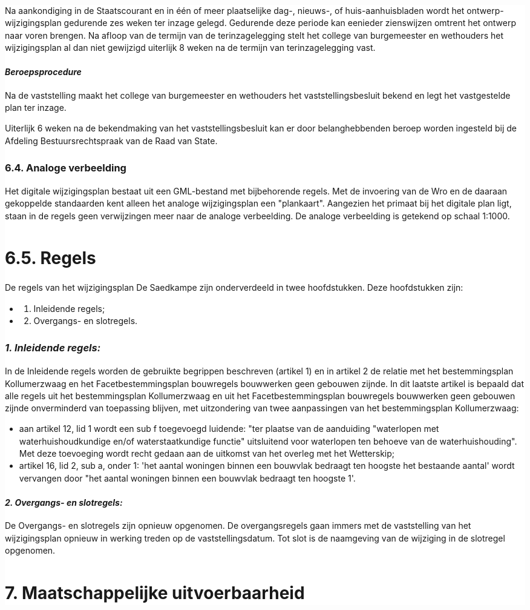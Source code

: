 Na aankondiging in de Staatscourant en in één of meer plaatselijke dag-, nieuws-, of huis-aanhuisbladen wordt het ontwerp-wijzigingsplan gedurende zes weken ter inzage gelegd. Gedurende deze periode kan eenieder zienswijzen omtrent het ontwerp naar voren brengen. Na afloop van de termijn van de terinzagelegging stelt het college van burgemeester en wethouders het wijzigingsplan al dan niet gewijzigd uiterlijk 8 weken na de termijn van terinzagelegging vast.

#### *Beroepsprocedure*

Na de vaststelling maakt het college van burgemeester en wethouders het vaststellingsbesluit bekend en legt het vastgestelde plan ter inzage.

Uiterlijk 6 weken na de bekendmaking van het vaststellingsbesluit kan er door belanghebbenden beroep worden ingesteld bij de Afdeling Bestuursrechtspraak van de Raad van State.

### **6.4. Analoge verbeelding**

<span id="page-31-1"></span>Het digitale wijzigingsplan bestaat uit een GML-bestand met bijbehorende regels. Met de invoering van de Wro en de daaraan gekoppelde standaarden kent alleen het analoge wijzigingsplan een "plankaart". Aangezien het primaat bij het digitale plan ligt, staan in de regels geen verwijzingen meer naar de analoge verbeelding. De analoge verbeelding is getekend op schaal 1:1000.

# **6.5. Regels**

<span id="page-32-0"></span>De regels van het wijzigingsplan De Saedkampe zijn onderverdeeld in twee hoofdstukken. Deze hoofdstukken zijn:

- 1. Inleidende regels;
- 2. Overgangs- en slotregels.

### *1. Inleidende regels:*

In de Inleidende regels worden de gebruikte begrippen beschreven (artikel 1) en in artikel 2 de relatie met het bestemmingsplan Kollumerzwaag en het Facetbestemmingsplan bouwregels bouwwerken geen gebouwen zijnde. In dit laatste artikel is bepaald dat alle regels uit het bestemmingsplan Kollumerzwaag en uit het Facetbestemmingsplan bouwregels bouwwerken geen gebouwen zijnde onverminderd van toepassing blijven, met uitzondering van twee aanpassingen van het bestemmingsplan Kollumerzwaag:

- aan artikel 12, lid 1 wordt een sub f toegevoegd luidende: "ter plaatse van de aanduiding "waterlopen met waterhuishoudkundige en/of waterstaatkundige functie" uitsluitend voor waterlopen ten behoeve van de waterhuishouding". Met deze toevoeging wordt recht gedaan aan de uitkomst van het overleg met het Wetterskip;
- artikel 16, lid 2, sub a, onder 1: 'het aantal woningen binnen een bouwvlak bedraagt ten hoogste het bestaande aantal' wordt vervangen door "het aantal woningen binnen een bouwvlak bedraagt ten hoogste 1'.

#### *2. Overgangs- en slotregels:*

De Overgangs- en slotregels zijn opnieuw opgenomen. De overgangsregels gaan immers met de vaststelling van het wijzigingsplan opnieuw in werking treden op de vaststellingsdatum. Tot slot is de naamgeving van de wijziging in de slotregel opgenomen.

# <span id="page-33-0"></span>**7. Maatschappelijke uitvoerbaarheid**
